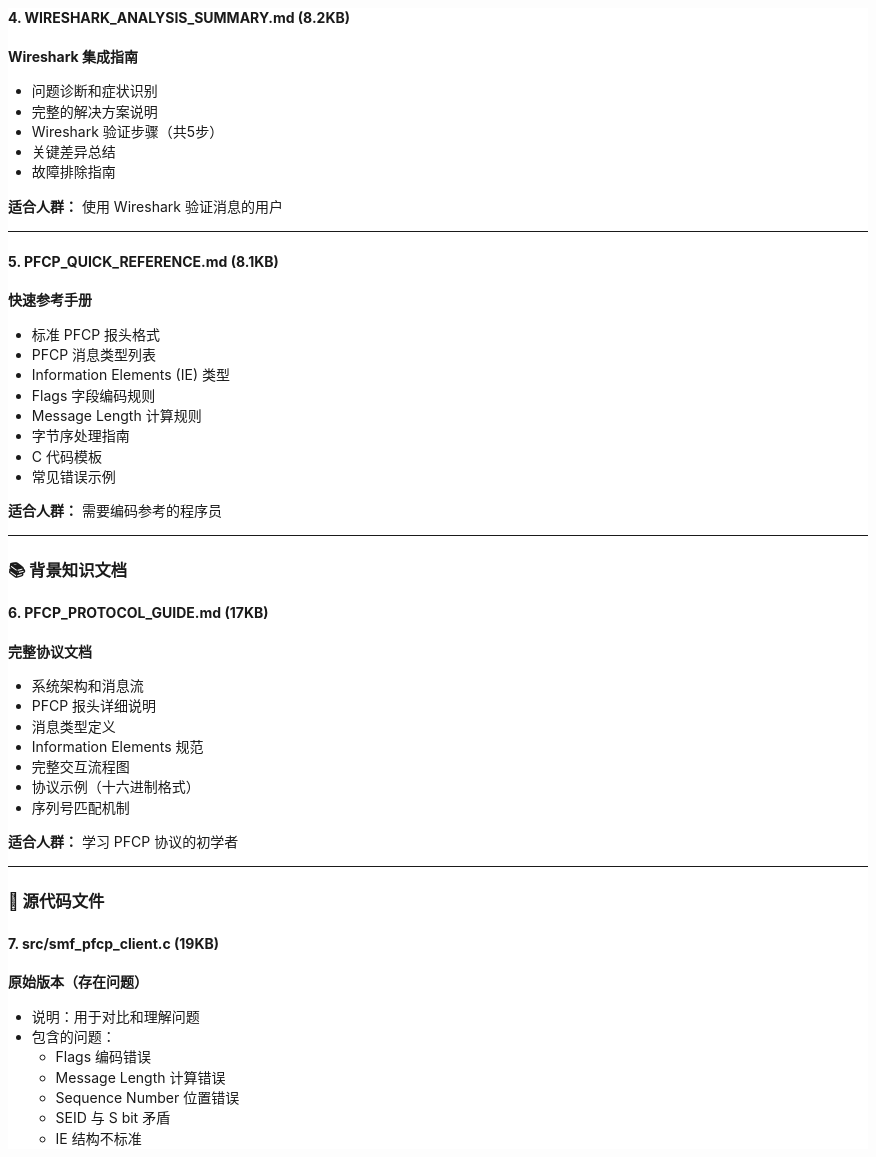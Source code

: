 #### 4. **WIRESHARK_ANALYSIS_SUMMARY.md** (8.2KB)
**Wireshark 集成指南**
- 问题诊断和症状识别
- 完整的解决方案说明
- Wireshark 验证步骤（共5步）
- 关键差异总结
- 故障排除指南

**适合人群：** 使用 Wireshark 验证消息的用户

---

#### 5. **PFCP_QUICK_REFERENCE.md** (8.1KB)
**快速参考手册**
- 标准 PFCP 报头格式
- PFCP 消息类型列表
- Information Elements (IE) 类型
- Flags 字段编码规则
- Message Length 计算规则
- 字节序处理指南
- C 代码模板
- 常见错误示例

**适合人群：** 需要编码参考的程序员

---

### 📚 背景知识文档

#### 6. **PFCP_PROTOCOL_GUIDE.md** (17KB)
**完整协议文档**
- 系统架构和消息流
- PFCP 报头详细说明
- 消息类型定义
- Information Elements 规范
- 完整交互流程图
- 协议示例（十六进制格式）
- 序列号匹配机制

**适合人群：** 学习 PFCP 协议的初学者

---

### 💾 源代码文件

#### 7. **src/smf_pfcp_client.c** (19KB)
**原始版本（存在问题）**
- 说明：用于对比和理解问题
- 包含的问题：
  - Flags 编码错误
  - Message Length 计算错误
  - Sequence Number 位置错误
  - SEID 与 S bit 矛盾
  - IE 结构不标准
